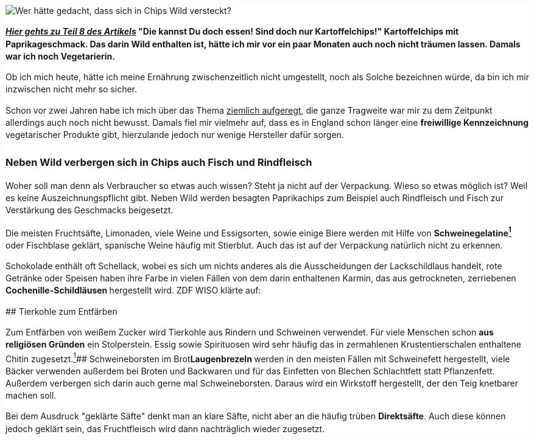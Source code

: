 ![Wer hätte gedacht, dass sich in Chips Wild versteckt?](http://cardamonchai.com/wp-content/uploads/2014/12/14434716447_d5a4470f5e_z-640x427.jpg "Wer hätte gedacht, dass sich in Chips Wild versteckt?")

<strong><a title="Fakepelz ist Echtpelz" href="/2014/11/28/fakepelz-echtpelz/"><span style="text-decoration: underline;"><em>Hier
gehts zu Teil 8 des Artikels</em></span></a> "Die kannst Du doch essen! Sind
doch nur Kartoffelchips!" Kartoffelchips mit Paprikageschmack. Das darin Wild
enthalten ist, hätte ich mir vor ein paar Monaten auch noch nicht träumen
lassen. Damals war ich noch Vegetarierin. </strong>

Ob ich mich heute, hätte ich meine Ernährung zwischenzeitlich nicht umgestellt,
noch als Solche bezeichnen würde, da bin ich mir inzwischen nicht mehr so
sicher.

Schon vor zwei Jahren habe ich mich über das Thema
<a href="/2012/08/03/produkte-mit-tierischen-inhalten-kennzeichnen/">ziemlich
aufgeregt</a>, die ganze Tragweite war mir zu dem Zeitpunkt allerdings auch noch
nicht bewusst. Damals fiel mir vielmehr auf, dass es in England schon länger
eine <strong>freiwillige Kennzeichnung</strong> vegetarischer Produkte gibt,
hierzulande jedoch nur wenige Hersteller dafür sorgen.

### Neben Wild verbergen sich in Chips auch Fisch und Rindfleisch

Woher soll man denn als Verbraucher so etwas auch wissen? Steht ja nicht auf der
Verpackung. Wieso so etwas möglich ist? Weil es keine Auszeichnungspflicht gibt.
Neben Wild werden besagten Paprikachips zum Beispiel auch Rindfleisch und Fisch
zur Verstärkung des Geschmacks beigesetzt.

Die meisten Fruchtsäfte, Limonaden, viele Weine und Essigsorten, sowie einige
Biere werden mit Hilfe von
<strong>Schweinegelatine<a href="#1"><sup>1</sup></a></strong> oder Fischblase
geklärt, spanische Weine häufig mit Stierblut. Auch das ist auf der Verpackung
natürlich nicht zu erkennen.

Schokolade enthält oft Schellack, wobei es sich um nichts anderes als die
Ausscheidungen der Lackschildlaus handelt, rote Getränke oder Speisen haben ihre
Farbe in vielen Fällen von dem darin enthaltenen Karmin, das aus getrockneten,
zerriebenen <b>Cochenille-Schildläusen </b>hergestellt wird. ZDF WISO klärte
auf:

<iframe src="https://www.youtube.com/embed/VKOcDahYo8Y" width="560" height="315" frameborder="0" allowfullscreen="allowfullscreen"></iframe>## Tierkohle zum Entfärben

Zum Entfärben von weißem Zucker wird Tierkohle aus Rindern und Schweinen
verwendet. Für viele Menschen schon <strong>aus religiösen Gründen</strong> ein
Stolperstein. Essig sowie Spirituosen wird sehr häufig das in zermahlenen
Krustentierschalen enthaltene Chitin zugesetzt.<a href="#1"><sup>1</sup></a>##
Schweineborsten im Brot<strong>Laugenbrezeln </strong>werden in den meisten
Fällen mit Schweinefett hergestellt, viele Bäcker verwenden außerdem bei Broten
und Backwaren und für das Einfetten von Blechen Schlachtfett statt Pflanzenfett.
Außerdem verbergen sich darin auch gerne mal Schweineborsten. Daraus wird ein
Wirkstoff hergestellt, der den Teig knetbarer machen soll.

Bei dem Ausdruck "geklärte Säfte" denkt man an klare Säfte, nicht aber an die
häufig trüben <strong>Direktsäfte</strong>. Auch diese können jedoch geklärt
sein, das Fruchtfleisch wird dann nachträglich wieder zugesetzt.
